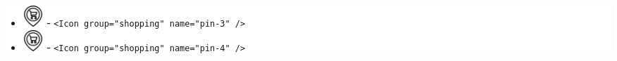  - <img src="./shopping/129-pin-3.png" height="30" width="30" /> - `<Icon group="shopping" name="pin-3" />`
 - <img src="./shopping/130-pin-4.png" height="30" width="30" /> - `<Icon group="shopping" name="pin-4" />`